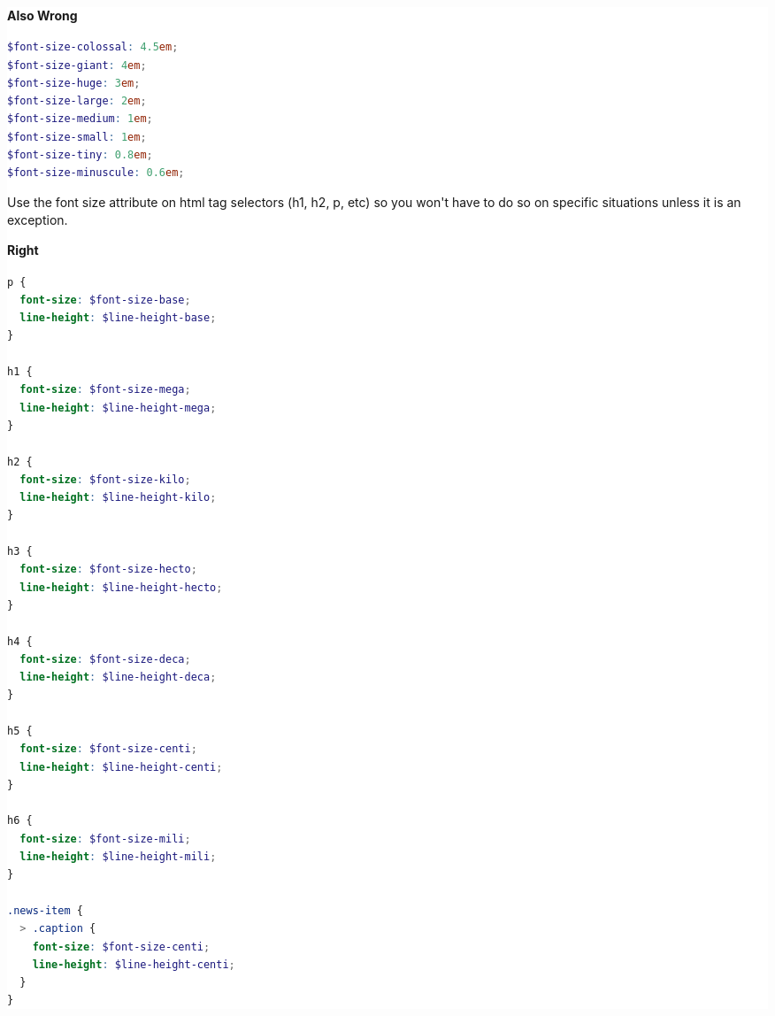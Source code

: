 **Also Wrong**

```scss
$font-size-colossal: 4.5em;
$font-size-giant: 4em;
$font-size-huge: 3em;
$font-size-large: 2em;
$font-size-medium: 1em;
$font-size-small: 1em;
$font-size-tiny: 0.8em;
$font-size-minuscule: 0.6em;
```

Use the font size attribute on html tag selectors (h1, h2, p, etc) so you won't have to do so on specific situations unless it is an exception.

**Right**

```scss
p {
  font-size: $font-size-base;
  line-height: $line-height-base;
}

h1 {
  font-size: $font-size-mega;
  line-height: $line-height-mega;
}

h2 {
  font-size: $font-size-kilo;
  line-height: $line-height-kilo;
}

h3 {
  font-size: $font-size-hecto;
  line-height: $line-height-hecto;
}

h4 {
  font-size: $font-size-deca;
  line-height: $line-height-deca;
}

h5 {
  font-size: $font-size-centi;
  line-height: $line-height-centi;
}

h6 {
  font-size: $font-size-mili;
  line-height: $line-height-mili;
}

.news-item {
  > .caption {
    font-size: $font-size-centi;
    line-height: $line-height-centi;
  }
}
```
